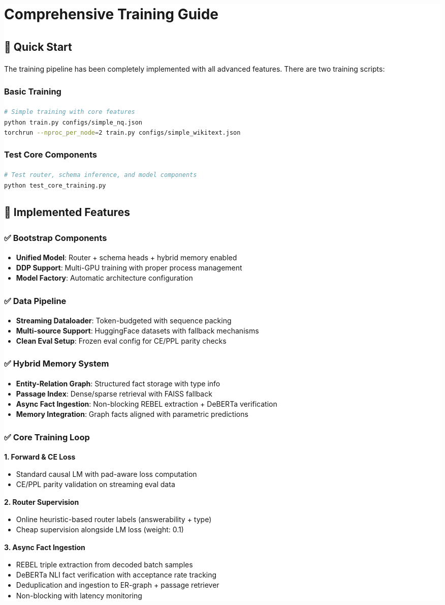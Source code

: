 # Comprehensive Training Guide

## 🚀 Quick Start

The training pipeline has been completely implemented with all advanced features. There are two training scripts:

### Basic Training
```bash
# Simple training with core features
python train.py configs/simple_nq.json
torchrun --nproc_per_node=2 train.py configs/simple_wikitext.json
```

### Test Core Components
```bash
# Test router, schema inference, and model components
python test_core_training.py
```

## 🧠 Implemented Features

### ✅ **Bootstrap Components**
- **Unified Model**: Router + schema heads + hybrid memory enabled
- **DDP Support**: Multi-GPU training with proper process management
- **Model Factory**: Automatic architecture configuration

### ✅ **Data Pipeline**
- **Streaming Dataloader**: Token-budgeted with sequence packing
- **Multi-source Support**: HuggingFace datasets with fallback mechanisms
- **Clean Eval Setup**: Frozen eval config for CE/PPL parity checks

### ✅ **Hybrid Memory System**
- **Entity-Relation Graph**: Structured fact storage with type info
- **Passage Index**: Dense/sparse retrieval with FAISS fallback
- **Async Fact Ingestion**: Non-blocking REBEL extraction + DeBERTa verification
- **Memory Integration**: Graph facts aligned with parametric predictions

### ✅ **Core Training Loop**

**1. Forward & CE Loss**
- Standard causal LM with pad-aware loss computation
- CE/PPL parity validation on streaming eval data

**2. Router Supervision** 
- Online heuristic-based router labels (answerability + type)
- Cheap supervision alongside LM loss (weight: 0.1)

**3. Async Fact Ingestion**
- REBEL triple extraction from decoded batch samples
- DeBERTa NLI fact verification with acceptance rate tracking  
- Deduplication and ingestion to ER-graph + passage retriever
- Non-blocking with latency monitoring
